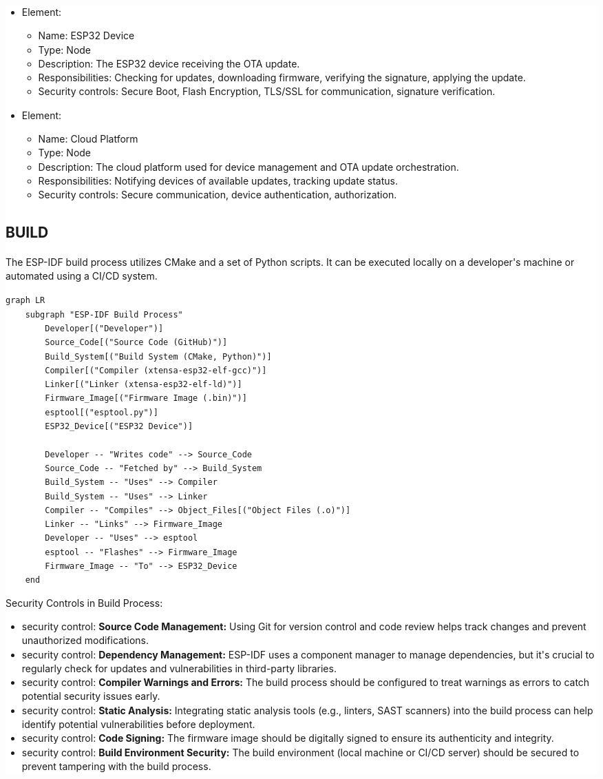 *   Element:
    *   Name: ESP32 Device
    *   Type: Node
    *   Description: The ESP32 device receiving the OTA update.
    *   Responsibilities: Checking for updates, downloading firmware, verifying the signature, applying the update.
    *   Security controls: Secure Boot, Flash Encryption, TLS/SSL for communication, signature verification.

*   Element:
    *   Name: Cloud Platform
    *   Type: Node
    *   Description: The cloud platform used for device management and OTA update orchestration.
    *   Responsibilities: Notifying devices of available updates, tracking update status.
    *   Security controls: Secure communication, device authentication, authorization.

## BUILD

The ESP-IDF build process utilizes CMake and a set of Python scripts. It can be executed locally on a developer's machine or automated using a CI/CD system.

```mermaid
graph LR
    subgraph "ESP-IDF Build Process"
        Developer[("Developer")]
        Source_Code[("Source Code (GitHub)")]
        Build_System[("Build System (CMake, Python)")]
        Compiler[("Compiler (xtensa-esp32-elf-gcc)")]
        Linker[("Linker (xtensa-esp32-elf-ld)")]
        Firmware_Image[("Firmware Image (.bin)")]
        esptool[("esptool.py")]
        ESP32_Device[("ESP32 Device")]

        Developer -- "Writes code" --> Source_Code
        Source_Code -- "Fetched by" --> Build_System
        Build_System -- "Uses" --> Compiler
        Build_System -- "Uses" --> Linker
        Compiler -- "Compiles" --> Object_Files[("Object Files (.o)")]
        Linker -- "Links" --> Firmware_Image
        Developer -- "Uses" --> esptool
        esptool -- "Flashes" --> Firmware_Image
        Firmware_Image -- "To" --> ESP32_Device
    end
```

Security Controls in Build Process:

*   security control: **Source Code Management:** Using Git for version control and code review helps track changes and prevent unauthorized modifications.
*   security control: **Dependency Management:** ESP-IDF uses a component manager to manage dependencies, but it's crucial to regularly check for updates and vulnerabilities in third-party libraries.
*   security control: **Compiler Warnings and Errors:** The build process should be configured to treat warnings as errors to catch potential security issues early.
*   security control: **Static Analysis:** Integrating static analysis tools (e.g., linters, SAST scanners) into the build process can help identify potential vulnerabilities before deployment.
*   security control: **Code Signing:** The firmware image should be digitally signed to ensure its authenticity and integrity.
*   security control: **Build Environment Security:** The build environment (local machine or CI/CD server) should be secured to prevent tampering with the build process.
